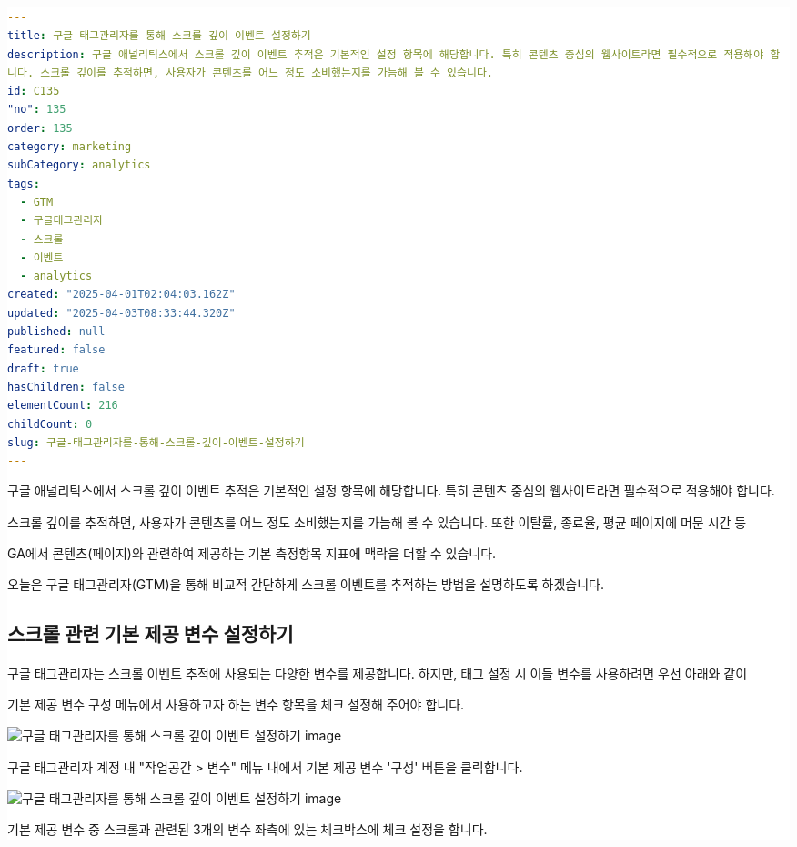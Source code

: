 ```yaml
---
title: 구글 태그관리자를 통해 스크롤 깊이 이벤트 설정하기
description: 구글 애널리틱스에서 스크롤 깊이 이벤트 추적은 기본적인 설정 항목에 해당합니다. 특히 콘텐츠 중심의 웹사이트라면 필수적으로 적용해야 합니다. 스크롤 깊이를 추적하면, 사용자가 콘텐츠를 어느 정도 소비했는지를 가늠해 볼 수 있습니다.
id: C135
"no": 135
order: 135
category: marketing
subCategory: analytics
tags:
  - GTM
  - 구글태그관리자
  - 스크롤
  - 이벤트
  - analytics
created: "2025-04-01T02:04:03.162Z"
updated: "2025-04-03T08:33:44.320Z"
published: null
featured: false
draft: true
hasChildren: false
elementCount: 216
childCount: 0
slug: 구글-태그관리자를-통해-스크롤-깊이-이벤트-설정하기
---
```


구글 애널리틱스에서 스크롤 깊이 이벤트 추적은 기본적인 설정 항목에 해당합니다. 특히 콘텐츠 중심의 웹사이트라면 필수적으로 적용해야 합니다.  

스크롤 깊이를 추적하면, 사용자가 콘텐츠를 어느 정도 소비했는지를 가늠해 볼 수 있습니다. 또한 이탈률, 종료율, 평균 페이지에 머문 시간 등 

GA에서 콘텐츠(페이지)와 관련하여 제공하는 기본 측정항목 지표에 맥락을 더할 수 있습니다.

오늘은 구글 태그관리자(GTM)을 통해 비교적 간단하게 스크롤 이벤트를 추적하는 방법을 설명하도록 하겠습니다.



## 스크롤 관련 기본 제공 변수 설정하기



구글 태그관리자는 스크롤 이벤트 추적에 사용되는 다양한 변수를 제공합니다. 하지만, 태그 설정 시 이들 변수를 사용하려면 우선 아래와 같이 

기본 제공 변수 구성 메뉴에서 사용하고자 하는 변수 항목을 체크 설정해 주어야 합니다.



![구글 태그관리자를 통해 스크롤 깊이 이벤트 설정하기 image](https://image.lemoncloud.io/723d0c13-cd14-419b-a3d0-dece07469826)

구글 태그관리자 계정 내 "작업공간 > 변수" 메뉴 내에서 기본 제공 변수 '구성' 버튼을 클릭합니다.



![구글 태그관리자를 통해 스크롤 깊이 이벤트 설정하기 image](https://image.lemoncloud.io/2374d523-7335-4a86-b805-2a4313dde28f)

기본 제공 변수 중 스크롤과 관련된 3개의 변수 좌측에 있는 체크박스에 체크 설정을 합니다.
